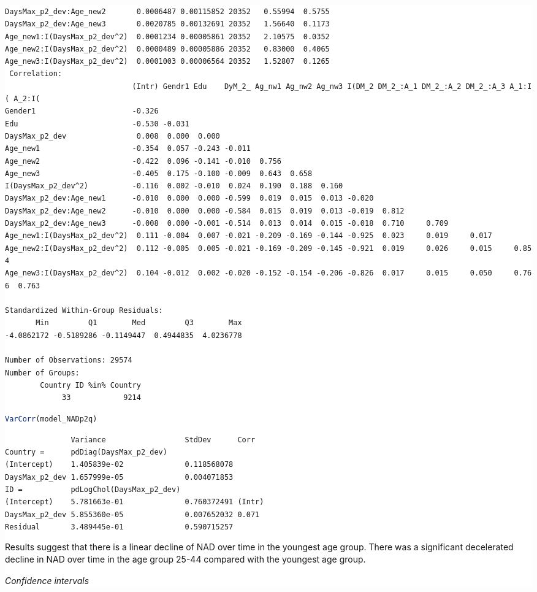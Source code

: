     DaysMax_p2_dev:Age_new2       0.0006487 0.00115852 20352   0.55994  0.5755
    DaysMax_p2_dev:Age_new3       0.0020785 0.00132691 20352   1.56640  0.1173
    Age_new1:I(DaysMax_p2_dev^2)  0.0001234 0.00005861 20352   2.10575  0.0352
    Age_new2:I(DaysMax_p2_dev^2)  0.0000489 0.00005886 20352   0.83000  0.4065
    Age_new3:I(DaysMax_p2_dev^2)  0.0001003 0.00006564 20352   1.52807  0.1265
     Correlation: 
                                 (Intr) Gendr1 Edu    DyM_2_ Ag_nw1 Ag_nw2 Ag_nw3 I(DM_2 DM_2_:A_1 DM_2_:A_2 DM_2_:A_3 A_1:I( A_2:I(
    Gender1                      -0.326                                                                                             
    Edu                          -0.530 -0.031                                                                                      
    DaysMax_p2_dev                0.008  0.000  0.000                                                                               
    Age_new1                     -0.354  0.057 -0.243 -0.011                                                                        
    Age_new2                     -0.422  0.096 -0.141 -0.010  0.756                                                                 
    Age_new3                     -0.405  0.175 -0.100 -0.009  0.643  0.658                                                          
    I(DaysMax_p2_dev^2)          -0.116  0.002 -0.010  0.024  0.190  0.188  0.160                                                   
    DaysMax_p2_dev:Age_new1      -0.010  0.000  0.000 -0.599  0.019  0.015  0.013 -0.020                                            
    DaysMax_p2_dev:Age_new2      -0.010  0.000  0.000 -0.584  0.015  0.019  0.013 -0.019  0.812                                     
    DaysMax_p2_dev:Age_new3      -0.008  0.000 -0.001 -0.514  0.013  0.014  0.015 -0.018  0.710     0.709                           
    Age_new1:I(DaysMax_p2_dev^2)  0.111 -0.004  0.007 -0.021 -0.209 -0.169 -0.144 -0.925  0.023     0.019     0.017                 
    Age_new2:I(DaysMax_p2_dev^2)  0.112 -0.005  0.005 -0.021 -0.169 -0.209 -0.145 -0.921  0.019     0.026     0.015     0.854       
    Age_new3:I(DaysMax_p2_dev^2)  0.104 -0.012  0.002 -0.020 -0.152 -0.154 -0.206 -0.826  0.017     0.015     0.050     0.766  0.763
    
    Standardized Within-Group Residuals:
           Min         Q1        Med         Q3        Max 
    -4.0862172 -0.5189286 -0.1149447  0.4944835  4.0236778 
    
    Number of Observations: 29574
    Number of Groups: 
            Country ID %in% Country 
                 33            9214 

``` r
VarCorr(model_NADp2q)
```

``` 
               Variance                  StdDev      Corr  
Country =      pdDiag(DaysMax_p2_dev)                      
(Intercept)    1.405839e-02              0.118568078       
DaysMax_p2_dev 1.657999e-05              0.004071853       
ID =           pdLogChol(DaysMax_p2_dev)                   
(Intercept)    5.781663e-01              0.760372491 (Intr)
DaysMax_p2_dev 5.855360e-05              0.007652032 0.071 
Residual       3.489445e-01              0.590715257       
```

Results suggest that there is a linear decline of NAD over time in the
youngest age group. There was a significant decelerated decline in NAD
over time in the age group 25-44 compared with the youngest age group.

*Confidence intervals*
